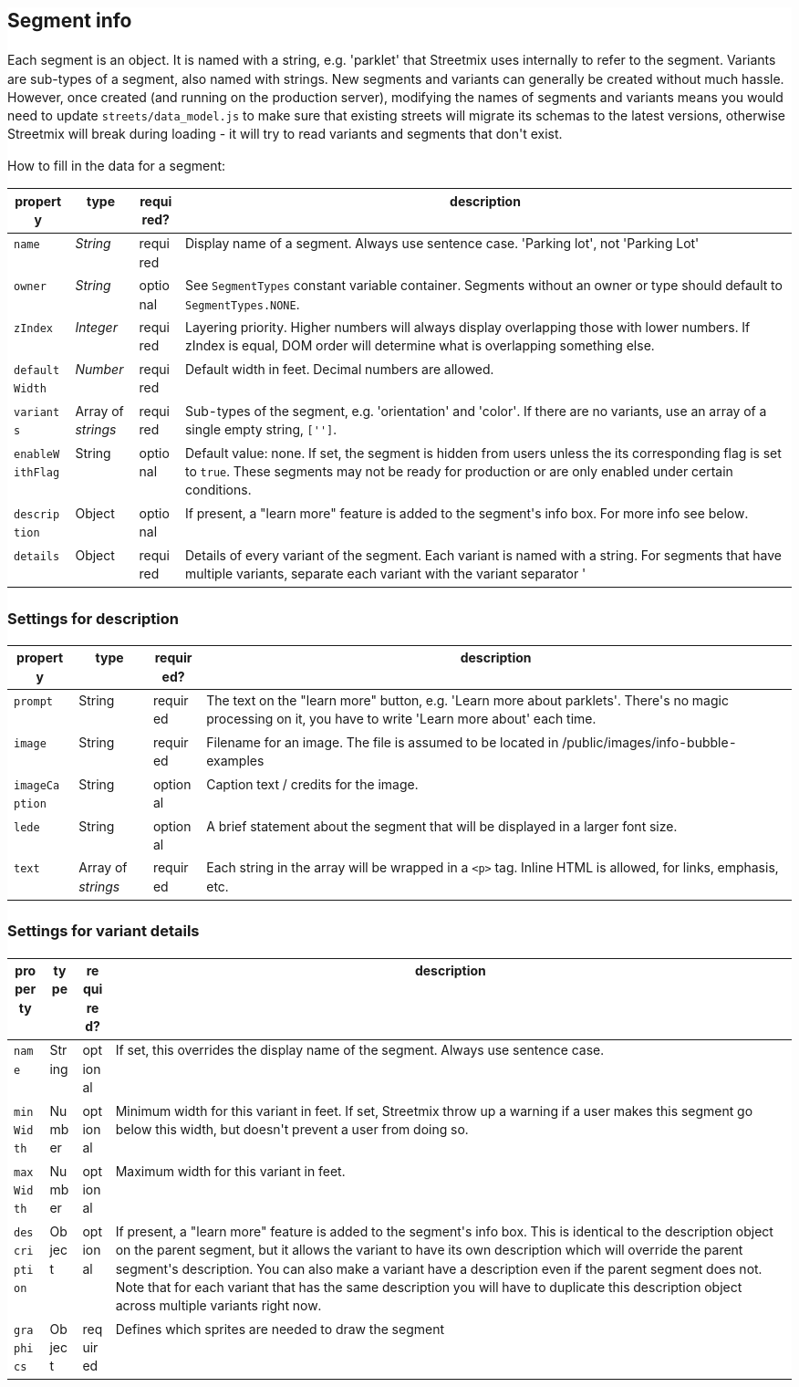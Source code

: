 ## Segment info

Each segment is an object. It is named with a string, e.g. 'parklet' that Streetmix uses internally to refer to the segment. Variants are sub-types of a segment, also named with strings. New segments and variants can generally be created without much hassle. However, once created (and running on the production server), modifying the names of segments and variants means you would need to update `streets/data_model.js` to make sure that existing streets will migrate its schemas to the latest versions, otherwise Streetmix will break during loading - it will try to read variants and segments that don't exist.

How to fill in the data for a segment:

| property | type | required? | description |
| --- | --- | --- | --- |
| `name` | _String_ | required | Display name of a segment. Always use sentence case. 'Parking lot', not 'Parking Lot' |
| `owner` | _String_ | optional | See `SegmentTypes` constant variable container. Segments without an owner or type should default to `SegmentTypes.NONE`. |
| `zIndex` | _Integer_ | required | Layering priority. Higher numbers will always display overlapping those with lower numbers. If zIndex is equal, DOM order will determine what is overlapping something else. |
| `defaultWidth` | _Number_ | required | Default width in feet. Decimal numbers are allowed. |
| `variants` | Array of _strings_ | required | Sub-types of the segment, e.g. 'orientation' and 'color'. If there are no variants, use an array of a single empty string, `['']`. |
| `enableWithFlag` | String | optional | Default value: none. If set, the segment is hidden from users unless the its corresponding flag is set to `true`. These segments may not be ready for production or are only enabled under certain conditions. |
| `description` | Object | optional | If present, a "learn more" feature is added to the segment's info box. For more info see below. |
| `details` | Object | required | Details of every variant of the segment. Each variant is named with a string. For segments that have multiple variants, separate each variant with the variant separator ' | ' (pipe) |

### Settings for description

| property | type | required? | description |
| --- | --- | --- | --- |
| `prompt` | String | required | The text on the "learn more" button, e.g. 'Learn more about parklets'. There's no magic processing on it, you have to write 'Learn more about' each time. |
| `image` | String | required | Filename for an image. The file is assumed to be located in /public/images/info-bubble-examples |
| `imageCaption` | String | optional | Caption text / credits for the image. |
| `lede` | String | optional | A brief statement about the segment that will be displayed in a larger font size. |
| `text` | Array of _strings_ | required | Each string in the array will be wrapped in a `<p>` tag. Inline HTML is allowed, for links, emphasis, etc. |

### Settings for variant details

| property | type | required? | description |
| --- | --- | --- | --- |
| `name` | String | optional | If set, this overrides the display name of the segment. Always use sentence case. |
| `minWidth` | Number | optional | Minimum width for this variant in feet. If set, Streetmix throw up a warning if a user makes this segment go below this width, but doesn't prevent a user from doing so. |
| `maxWidth` | Number | optional | Maximum width for this variant in feet. |
| `description` | Object | optional | If present, a "learn more" feature is added to the segment's info box. This is identical to the description object on the parent segment, but it allows the variant to have its own description which will override the parent segment's description. You can also make a variant have a description even if the parent segment does not. Note that for each variant that has the same description you will have to duplicate this description object across multiple variants right now. |
| `graphics` | Object | required | Defines which sprites are needed to draw the segment |
